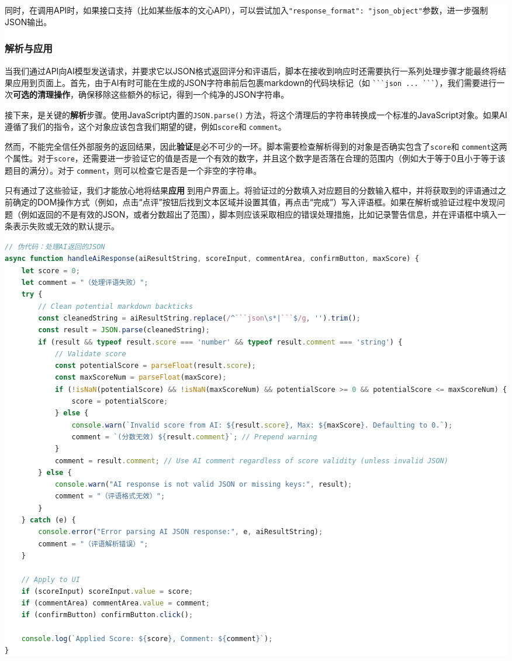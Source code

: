 同时，在调用API时，如果接口支持（比如某些版本的文心API），可以尝试加入`"response_format": "json_object"`参数，进一步强制JSON输出。

### 解析与应用

当我们通过API向AI模型发送请求，并要求它以JSON格式返回评分和评语后，脚本在接收到响应时还需要执行一系列处理步骤才能最终将结果应用到页面上。首先，由于AI有时可能在生成的JSON字符串前后包裹markdown的代码块标记（如
` ```json ... ``` `），我们需要进行一次**可选的清理操作**，确保移除这些额外的标记，得到一个纯净的JSON字符串。

接下来，是关键的**解析**步骤。使用JavaScript内置的`JSON.parse()`
方法，将这个清理后的字符串转换成一个标准的JavaScript对象。如果AI遵循了我们的指令，这个对象应该包含我们期望的键，例如`score`和
`comment`。

然而，不能完全信任外部服务的返回结果，因此**验证**是必不可少的一环。脚本需要检查解析得到的对象是否确实包含了`score`和
`comment`这两个属性。对于`score`，还需要进一步验证它的值是否是一个有效的数字，并且这个数字是否落在合理的范围内（例如大于等于0且小于等于该题目的满分）。对于
`comment`，则可以检查它是否是一个非空的字符串。

只有通过了这些验证，我们才能放心地将结果**应用**
到用户界面上。将验证过的分数填入对应题目的分数输入框中，并将获取到的评语通过之前确定的DOM操作方式（例如，点击“点评”按钮后找到文本区域并设置其值，再点击“完成”）写入评语框。如果在解析或验证过程中发现问题（例如返回的不是有效的JSON，或者分数超出了范围），脚本则应该采取相应的错误处理措施，比如记录警告信息，并在评语框中填入一条表示失败或无效的默认提示。

```javascript
// 伪代码：处理AI返回的JSON
async function handleAiResponse(aiResultString, scoreInput, commentArea, confirmButton, maxScore) {
	let score = 0;
	let comment = "（处理评语失败）";
	try {
		// Clean potential markdown backticks
		const cleanedString = aiResultString.replace(/^```json\s*|```$/g, '').trim();
		const result = JSON.parse(cleanedString);
		if (result && typeof result.score === 'number' && typeof result.comment === 'string') {
			// Validate score
			const potentialScore = parseFloat(result.score);
			const maxScoreNum = parseFloat(maxScore);
			if (!isNaN(potentialScore) && !isNaN(maxScoreNum) && potentialScore >= 0 && potentialScore <= maxScoreNum) {
				score = potentialScore;
			} else {
				console.warn(`Invalid score from AI: ${result.score}, Max: ${maxScore}. Defaulting to 0.`);
				comment = `(分数无效) ${result.comment}`; // Prepend warning
			}
			comment = result.comment; // Use AI comment regardless of score validity (unless invalid JSON)
		} else {
			console.warn("AI response is not valid JSON or missing keys:", result);
			comment = "（评语格式无效）";
		}
	} catch (e) {
		console.error("Error parsing AI JSON response:", e, aiResultString);
		comment = "（评语解析错误）";
	}

	// Apply to UI
	if (scoreInput) scoreInput.value = score;
	if (commentArea) commentArea.value = comment;
	if (confirmButton) confirmButton.click();

	console.log(`Applied Score: ${score}, Comment: ${comment}`);
}
```
